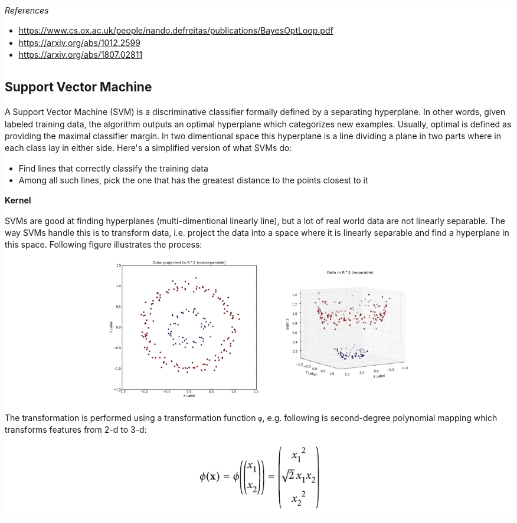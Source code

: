 *References*

- https://www.cs.ox.ac.uk/people/nando.defreitas/publications/BayesOptLoop.pdf
- https://arxiv.org/abs/1012.2599
- https://arxiv.org/abs/1807.02811

## Support Vector Machine

A Support Vector Machine (SVM) is a discriminative classifier formally defined by a separating
hyperplane. In other words, given labeled training data, the algorithm outputs an optimal hyperplane
which categorizes new examples. Usually, optimal is defined as providing the maximal classifier
margin. In two dimentional space this hyperplane is a line dividing a plane in two parts where in
each class lay in either side. Here's a simplified version of what SVMs do:
- Find lines that correctly classify the training data
- Among all such lines, pick the one that has the greatest distance to the points closest to it

**Kernel**

SVMs are good at finding hyperplanes (multi-dimentional linearly line), but a lot of real world
data are not linearly separable. The way SVMs handle this is to transform data, i.e. project the
data into a space where it is linearly separable and find a hyperplane in this space. Following
figure illustrates the process:

<p align="center"><img src="./assets/svm-transform-fig.png" height="240px" width="auto"></p>

The transformation is performed using a transformation function `φ`, e.g. following is second-degree
polynomial mapping which transforms features from 2-d to 3-d:

<p align="center"><img src="./assets/svm-transform-func.png" height="120px" width="auto"></p>
